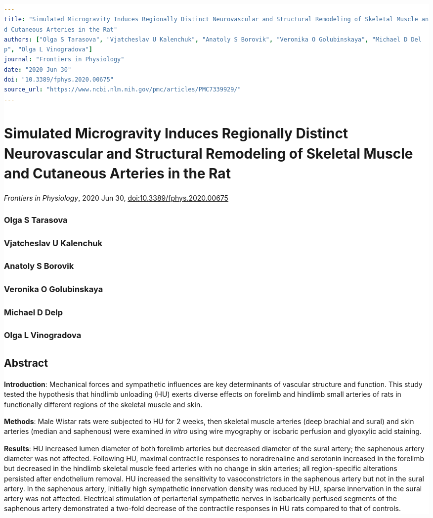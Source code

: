 ```yaml
---
title: "Simulated Microgravity Induces Regionally Distinct Neurovascular and Structural Remodeling of Skeletal Muscle and Cutaneous Arteries in the Rat"
authors: ["Olga S Tarasova", "Vjatcheslav U Kalenchuk", "Anatoly S Borovik", "Veronika O Golubinskaya", "Michael D Delp", "Olga L Vinogradova"]
journal: "Frontiers in Physiology"
date: "2020 Jun 30"
doi: "10.3389/fphys.2020.00675"
source_url: "https://www.ncbi.nlm.nih.gov/pmc/articles/PMC7339929/"
---
```


# Simulated Microgravity Induces Regionally Distinct Neurovascular and Structural Remodeling of Skeletal Muscle and Cutaneous Arteries in the Rat

*Frontiers in Physiology*, 2020 Jun 30, [doi:10.3389/fphys.2020.00675](https://doi.org/10.3389/fphys.2020.00675)

### Olga S Tarasova
### Vjatcheslav U Kalenchuk
### Anatoly S Borovik
### Veronika O Golubinskaya
### Michael D Delp
### Olga L Vinogradova

## Abstract

**Introduction**: Mechanical forces and sympathetic influences are key determinants of vascular structure and function. This study tested the hypothesis that hindlimb unloading (HU) exerts diverse effects on forelimb and hindlimb small arteries of rats in functionally different regions of the skeletal muscle and skin.

**Methods**: Male Wistar rats were subjected to HU for 2 weeks, then skeletal muscle arteries (deep brachial and sural) and skin arteries (median and saphenous) were examined _in vitro_ using wire myography or isobaric perfusion and glyoxylic acid staining.

**Results**: HU increased lumen diameter of both forelimb arteries but decreased diameter of the sural artery; the saphenous artery diameter was not affected. Following HU, maximal contractile responses to noradrenaline and serotonin increased in the forelimb but decreased in the hindlimb skeletal muscle feed arteries with no change in skin arteries; all region-specific alterations persisted after endothelium removal. HU increased the sensitivity to vasoconstrictors in the saphenous artery but not in the sural artery. In the saphenous artery, initially high sympathetic innervation density was reduced by HU, sparse innervation in the sural artery was not affected. Electrical stimulation of periarterial sympathetic nerves in isobarically perfused segments of the saphenous artery demonstrated a two-fold decrease of the contractile responses in HU rats compared to that of controls.
